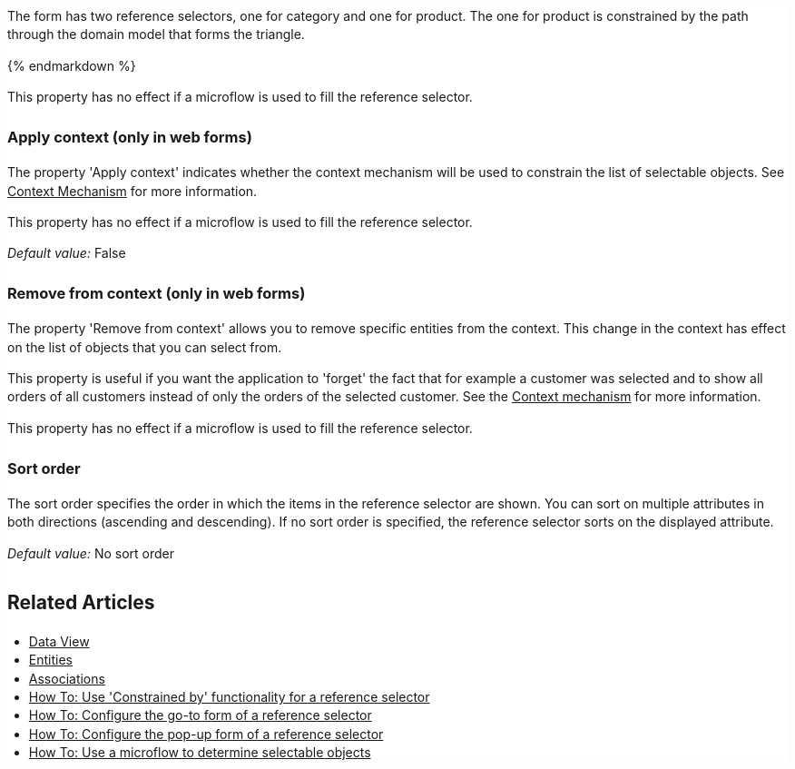 The form has two reference selectors, one for category and one for product. The one for product is constrained by the path through the domain model that forms the triangle.

{% endmarkdown %}</div>

This property has no effect if a microflow is used to fill the reference selector.

### Apply context (only in web forms)

The property 'Apply context' indicates whether the context mechanism will be used to constrain the list of selectable objects. See [Context Mechanism](context-mechanism) for more information.

This property has no effect if a microflow is used to fill the reference selector.

_Default value:_ False

### Remove from context (only in web forms)

The property 'Remove from context' allows you to remove specific entities from the context. This change in the context has effect on the list of objects that you can select from.

This property is useful if you want the application to 'forget' the fact that for example a customer was selected and to show all orders of all customers instead of only the orders of the selected customer. See the [Context mechanism](context-mechanism) for more information.

This property has no effect if a microflow is used to fill the reference selector.

### Sort order

The sort order specifies the order in which the items in the reference selector are shown. You can sort on multiple attributes in both directions (ascending and descending). If no sort order is specified, the reference selector sorts on the displayed attribute.

_Default value:_ No sort order

## Related Articles

*   [Data View](data-view)
*   [Entities](entities)
*   [Associations](associations)
*   [How To: Use 'Constrained by' functionality for a reference selector](https://world.mendix.com/display/howto25/%27Constrained+by%27+functionality+for+a+reference+selector)
*   [How To: Configure the go-to form of a reference selector](https://world.mendix.com/display/howto25/Configure+the+go-to+form+of+a+reference+selector)
*   [How To: Configure the pop-up form of a reference selector](https://world.mendix.com/display/howto25/Configure+the+pop-up+form+of+a+reference+selector)
*   [How To: Use a microflow to determine selectable objects](https://world.mendix.com/display/howto25/Use+a+microflow+to+determine+selectable+objects)